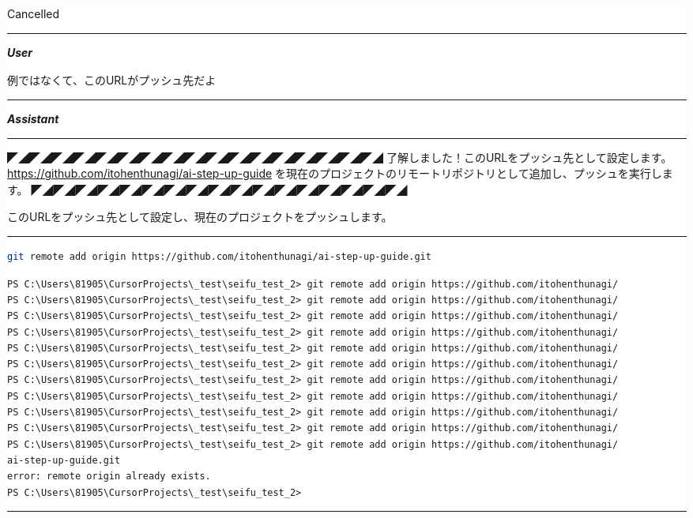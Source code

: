 
Cancelled

---

_**User**_

例ではなくて、このURLがプッシュ先だよ

---

_**Assistant**_



---

◤◢◤◢◤◢◤◢◤◢◤◢◤◢◤◢◤◢◤◢◤◢◤◢◤◢◤◢◤◢◤◢◤◢
了解しました！このURLをプッシュ先として設定します。
https://github.com/itohenthunagi/ai-step-up-guide を現在のプロジェクトのリモートリポジトリとして追加し、プッシュを実行します。
◤◢◤◢◤◢◤◢◤◢◤◢◤◢◤◢◤◢◤◢◤◢◤◢◤◢◤◢◤◢◤◢◤◢

このURLをプッシュ先として設定し、現在のプロジェクトをプッシュします。

---

```bash
git remote add origin https://github.com/itohenthunagi/ai-step-up-guide.git
```

```
PS C:\Users\81905\CursorProjects\_test\seifu_test_2> git remote add origin https://github.com/itohenthunagi/
PS C:\Users\81905\CursorProjects\_test\seifu_test_2> git remote add origin https://github.com/itohenthunagi/
PS C:\Users\81905\CursorProjects\_test\seifu_test_2> git remote add origin https://github.com/itohenthunagi/
PS C:\Users\81905\CursorProjects\_test\seifu_test_2> git remote add origin https://github.com/itohenthunagi/
PS C:\Users\81905\CursorProjects\_test\seifu_test_2> git remote add origin https://github.com/itohenthunagi/
PS C:\Users\81905\CursorProjects\_test\seifu_test_2> git remote add origin https://github.com/itohenthunagi/
PS C:\Users\81905\CursorProjects\_test\seifu_test_2> git remote add origin https://github.com/itohenthunagi/
PS C:\Users\81905\CursorProjects\_test\seifu_test_2> git remote add origin https://github.com/itohenthunagi/
PS C:\Users\81905\CursorProjects\_test\seifu_test_2> git remote add origin https://github.com/itohenthunagi/
PS C:\Users\81905\CursorProjects\_test\seifu_test_2> git remote add origin https://github.com/itohenthunagi/
PS C:\Users\81905\CursorProjects\_test\seifu_test_2> git remote add origin https://github.com/itohenthunagi/
ai-step-up-guide.git
error: remote origin already exists.
PS C:\Users\81905\CursorProjects\_test\seifu_test_2>
```

---